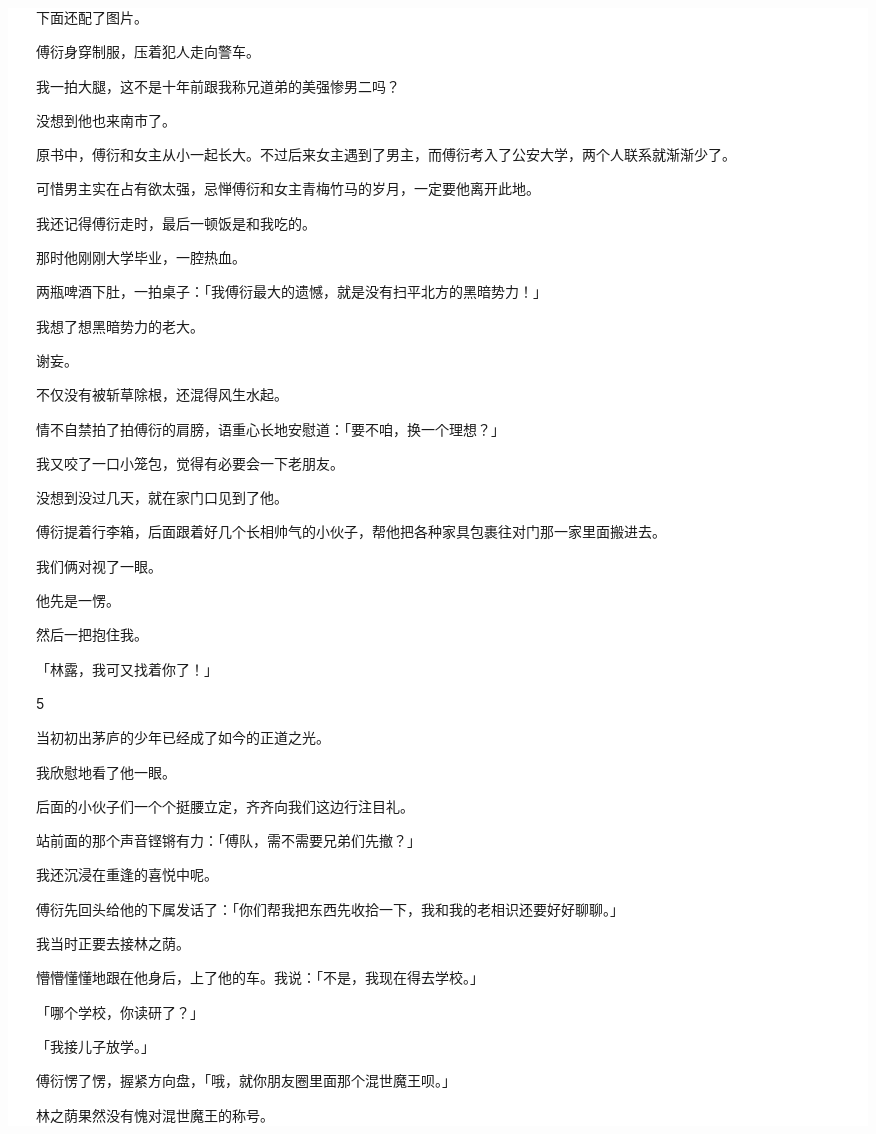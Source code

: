 &emsp;&emsp;下面还配了图片。  
  
&emsp;&emsp;傅衍身穿制服，压着犯人走向警车。  
  
&emsp;&emsp;我一拍大腿，这不是十年前跟我称兄道弟的美强惨男二吗？  
  
&emsp;&emsp;没想到他也来南市了。  
  
&emsp;&emsp;原书中，傅衍和女主从小一起长大。不过后来女主遇到了男主，而傅衍考入了公安大学，两个人联系就渐渐少了。  
  
&emsp;&emsp;可惜男主实在占有欲太强，忌惮傅衍和女主青梅竹马的岁月，一定要他离开此地。  
  
&emsp;&emsp;我还记得傅衍走时，最后一顿饭是和我吃的。  
  
&emsp;&emsp;那时他刚刚大学毕业，一腔热血。  
  
&emsp;&emsp;两瓶啤酒下肚，一拍桌子：「我傅衍最大的遗憾，就是没有扫平北方的黑暗势力！」  
  
&emsp;&emsp;我想了想黑暗势力的老大。  
  
&emsp;&emsp;谢妄。  
  
&emsp;&emsp;不仅没有被斩草除根，还混得风生水起。  
  
&emsp;&emsp;情不自禁拍了拍傅衍的肩膀，语重心长地安慰道：「要不咱，换一个理想？」  
  
&emsp;&emsp;我又咬了一口小笼包，觉得有必要会一下老朋友。  
  
&emsp;&emsp;没想到没过几天，就在家门口见到了他。  
  
&emsp;&emsp;傅衍提着行李箱，后面跟着好几个长相帅气的小伙子，帮他把各种家具包裹往对门那一家里面搬进去。  
  
&emsp;&emsp;我们俩对视了一眼。  
  
&emsp;&emsp;他先是一愣。  
  
&emsp;&emsp;然后一把抱住我。  
  
&emsp;&emsp;「林露，我可又找着你了！」  
  
&emsp;&emsp;5  
  
&emsp;&emsp;当初初出茅庐的少年已经成了如今的正道之光。  
  
&emsp;&emsp;我欣慰地看了他一眼。  
  
&emsp;&emsp;后面的小伙子们一个个挺腰立定，齐齐向我们这边行注目礼。  
  
&emsp;&emsp;站前面的那个声音铿锵有力：「傅队，需不需要兄弟们先撤？」  
  
&emsp;&emsp;我还沉浸在重逢的喜悦中呢。  
  
&emsp;&emsp;傅衍先回头给他的下属发话了：「你们帮我把东西先收拾一下，我和我的老相识还要好好聊聊。」  
  
&emsp;&emsp;我当时正要去接林之荫。  
  
&emsp;&emsp;懵懵懂懂地跟在他身后，上了他的车。我说：「不是，我现在得去学校。」  
  
&emsp;&emsp;「哪个学校，你读研了？」  
  
&emsp;&emsp;「我接儿子放学。」  
  
&emsp;&emsp;傅衍愣了愣，握紧方向盘，「哦，就你朋友圈里面那个混世魔王呗。」  
  
&emsp;&emsp;林之荫果然没有愧对混世魔王的称号。  
  